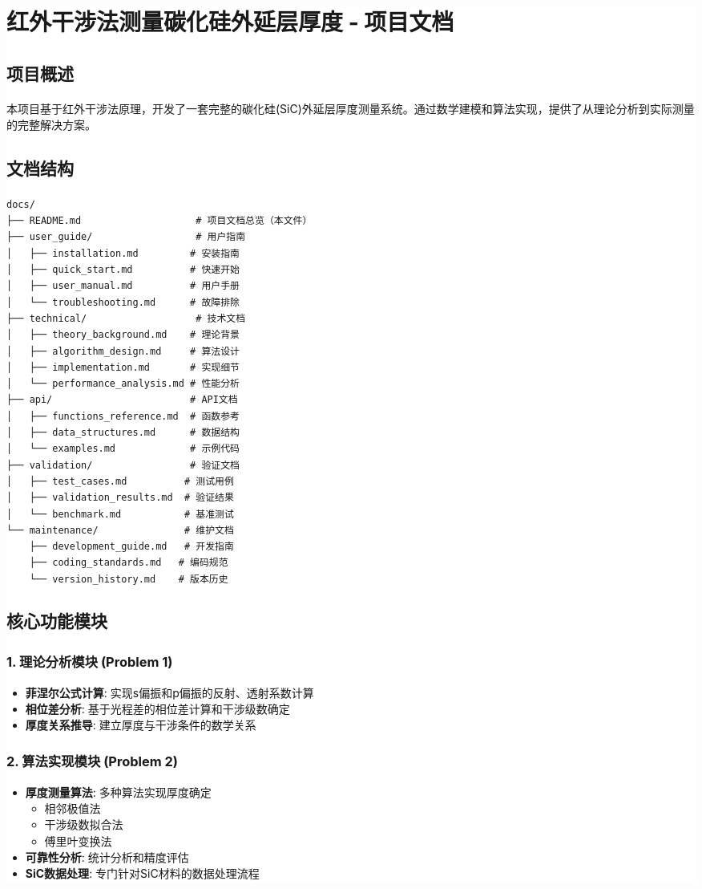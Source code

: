 # 红外干涉法测量碳化硅外延层厚度 - 项目文档

## 项目概述

本项目基于红外干涉法原理，开发了一套完整的碳化硅(SiC)外延层厚度测量系统。通过数学建模和算法实现，提供了从理论分析到实际测量的完整解决方案。

## 文档结构

```
docs/
├── README.md                    # 项目文档总览（本文件）
├── user_guide/                  # 用户指南
│   ├── installation.md         # 安装指南
│   ├── quick_start.md          # 快速开始
│   ├── user_manual.md          # 用户手册
│   └── troubleshooting.md      # 故障排除
├── technical/                   # 技术文档
│   ├── theory_background.md    # 理论背景
│   ├── algorithm_design.md     # 算法设计
│   ├── implementation.md       # 实现细节
│   └── performance_analysis.md # 性能分析
├── api/                        # API文档
│   ├── functions_reference.md  # 函数参考
│   ├── data_structures.md      # 数据结构
│   └── examples.md             # 示例代码
├── validation/                 # 验证文档
│   ├── test_cases.md          # 测试用例
│   ├── validation_results.md  # 验证结果
│   └── benchmark.md           # 基准测试
└── maintenance/               # 维护文档
    ├── development_guide.md   # 开发指南
    ├── coding_standards.md   # 编码规范
    └── version_history.md    # 版本历史
```

## 核心功能模块

### 1. 理论分析模块 (Problem 1)
- **菲涅尔公式计算**: 实现s偏振和p偏振的反射、透射系数计算
- **相位差分析**: 基于光程差的相位差计算和干涉级数确定
- **厚度关系推导**: 建立厚度与干涉条件的数学关系

### 2. 算法实现模块 (Problem 2)
- **厚度测量算法**: 多种算法实现厚度确定
  - 相邻极值法
  - 干涉级数拟合法
  - 傅里叶变换法
- **可靠性分析**: 统计分析和精度评估
- **SiC数据处理**: 专门针对SiC材料的数据处理流程
